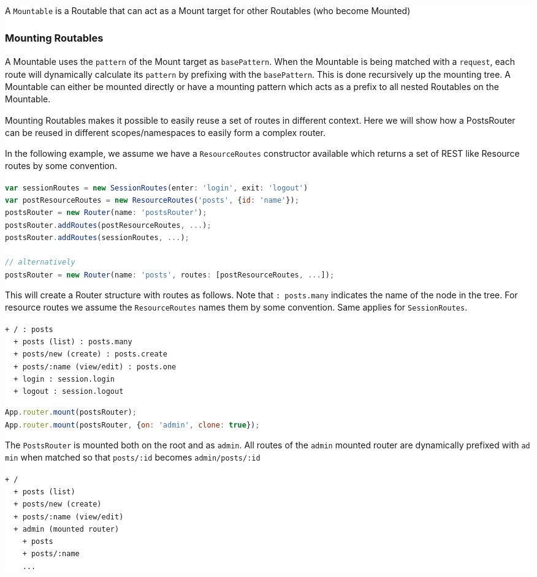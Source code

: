 A `Mountable` is a Routable that can act as a Mount target for other Routables (who become Mounted)

### Mounting Routables

A Mountable uses the `pattern` of the Mount target as `basePattern`.
When the Mountable is being matched with a `request`, each route will dynamically
calculate its `pattern` by prefixing with the `basePattern`. This is done recursively up the mounting tree.
A Mountable can either be mounted directly or have a mounting pattern which acts as a prefix to all nested Routables
on the Mountable.

Mounting Routables makes it possible to easily reuse a set of routes in different context. Here we will show how a
PostsRouter can be reused in different scopes/namespaces to easily form a complex router.

In the following example, we assume we have a `ResourceRoutes` constructor available which returns a
set of REST like Resource routes by some convention.

```js
var sessionRoutes = new SessionRoutes(enter: 'login', exit: 'logout')
var postResourceRoutes = new ResourceRoutes('posts', {id: 'name'});
postsRouter = new Router(name: 'postsRouter');
postsRouter.addRoutes(postResourceRoutes, ...);
postsRouter.addRoutes(sessionRoutes, ...);

// alternatively
postsRouter = new Router(name: 'posts', routes: [postResourceRoutes, ...]);
```

This will create a Router structure with routes as follows. Note that `: posts.many` indicates the name of the node
in the tree. For resource routes we assume the `ResourceRoutes` names them by some convention.
Same applies for `SessionRoutes`.

```
+ / : posts
  + posts (list) : posts.many
  + posts/new (create) : posts.create
  + posts/:name (view/edit) : posts.one
  + login : session.login
  + logout : session.logout
```

```js
App.router.mount(postsRouter);
App.router.mount(postsRouter, {on: 'admin', clone: true});
```

The `PostsRouter` is mounted both on the root and as `admin`.
All routes of the `admin` mounted router are dynamically prefixed with `admin`
when matched so that `posts/:id` becomes `admin/posts/:id`

```
+ /
  + posts (list)
  + posts/new (create)
  + posts/:name (view/edit)
  + admin (mounted router)
    + posts
    + posts/:name
    ...
```
